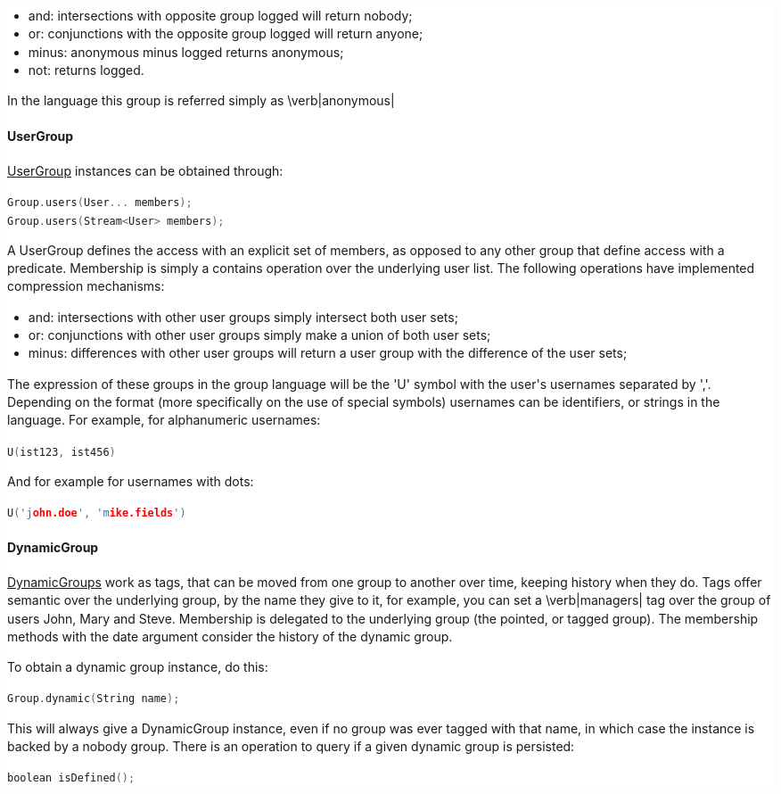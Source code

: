+ and: intersections with opposite group logged will return nobody;
+ or: conjunctions with the opposite group logged will return anyone;
+ minus: anonymous minus logged returns anonymous;
+ not: returns logged.

In the language this group is referred simply as \verb|anonymous|

#### **UserGroup**

 [UserGroup](https://github.com/FenixEdu/bennu/blob/master/bennu-core/src/main/java/org/fenixedu/bennu/core/groups/UserGroup.java) instances can be obtained through:

 ```C
Group.users(User... members);
Group.users(Stream<User> members);
```
A UserGroup defines the access with an explicit set of members, as opposed to any other group that define access with a predicate. Membership is simply a contains operation over the underlying user list. The following operations have implemented compression mechanisms:

+ and: intersections with other user groups simply intersect both user sets;
+ or: conjunctions with other user groups simply make a union of both user sets;
+ minus: differences with other user groups will return a user group with the difference of the user sets;

The expression of these groups in the group language will be the 'U' symbol with the user's usernames separated by ','. Depending on the format (more specifically on the use of special symbols) usernames can be identifiers, or strings in the language. For example, for alphanumeric usernames:

 ```C
U(ist123, ist456)
```
And for example for usernames with dots:
 ```C
U('john.doe', 'mike.fields')
```

#### **DynamicGroup**
[DynamicGroups](https://github.com/FenixEdu/bennu/blob/master/bennu-core/src/main/java/org/fenixedu/bennu/core/groups/DynamicGroup.java) work as tags, that can be moved from one group to another over time, keeping history when they do. Tags offer semantic over the underlying group, by the name they give to it, for example, you can set a \verb|managers| tag over the group of users John, Mary and Steve. Membership is delegated to the underlying group (the pointed, or tagged group). The membership methods with the date argument consider the history of the dynamic group.

To obtain a dynamic group instance, do this:
 ```C
Group.dynamic(String name);
```
This will always give a DynamicGroup instance, even if no group was ever tagged with that name, in which case the instance is backed by a nobody group. There is an operation to query if a given dynamic group is persisted:

 ```C
boolean isDefined();
```
